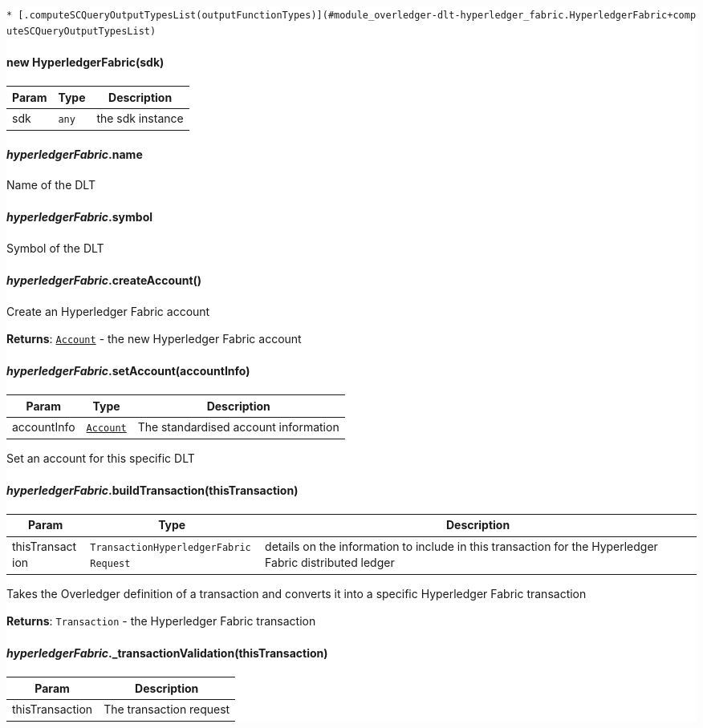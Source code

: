     * [.computeSCQueryOutputTypesList(outputFunctionTypes)](#module_overledger-dlt-hyperledger_fabric.HyperledgerFabric+computeSCQueryOutputTypesList)


<a name="new_module_overledger-dlt-hyperledger_fabric.HyperledgerFabric_new"></a>

#### new HyperledgerFabric(sdk)

| Param | Type | Description |
| --- | --- | --- |
| sdk | <code>any</code> | the sdk instance |

<a name="module_overledger-dlt-hyperledger_fabric.HyperledgerFabric+name"></a>

#### *hyperledgerFabric*.name
Name of the DLT

<a name="module_overledger-dlt-hyperledger_fabric.HyperledgerFabric+symbol"></a>

#### *hyperledgerFabric*.symbol
Symbol of the DLT

<a name="module_overledger-dlt-hyperledger_fabric.HyperledgerFabric+createAccount"></a>

#### *hyperledgerFabric*.createAccount()
Create an Hyperledger Fabric account

**Returns**: [<code>Account</code>](#Account) - the new Hyperledger Fabric account  
<a name="module_overledger-dlt-hyperledger_fabric.HyperledgerFabric+setAccount"></a>

#### *hyperledgerFabric*.setAccount(accountInfo)

| Param | Type | Description |
| --- | --- | --- |
| accountInfo | [<code>Account</code>](#Account) | The standardised account information |

Set an account for this specific DLT

<a name="module_overledger-dlt-hyperledger_fabric.HyperledgerFabric+buildTransaction"></a>

#### *hyperledgerFabric*.buildTransaction(thisTransaction)

| Param | Type | Description |
| --- | --- | --- |
| thisTransaction | <code>TransactionHyperledgerFabricRequest</code> | details on the information to include in this transaction for the Hyperledger Fabric distributed ledger |

Takes the Overledger definition of a transaction and converts it into a specific Hyperledger Fabric transaction

**Returns**: <code>Transaction</code> - the Hyperledger Fabric transaction  
<a name="module_overledger-dlt-hyperledger_fabric.HyperledgerFabric+_transactionValidation"></a>

#### *hyperledgerFabric*._transactionValidation(thisTransaction)

| Param | Description |
| --- | --- |
| thisTransaction | The transaction request |
